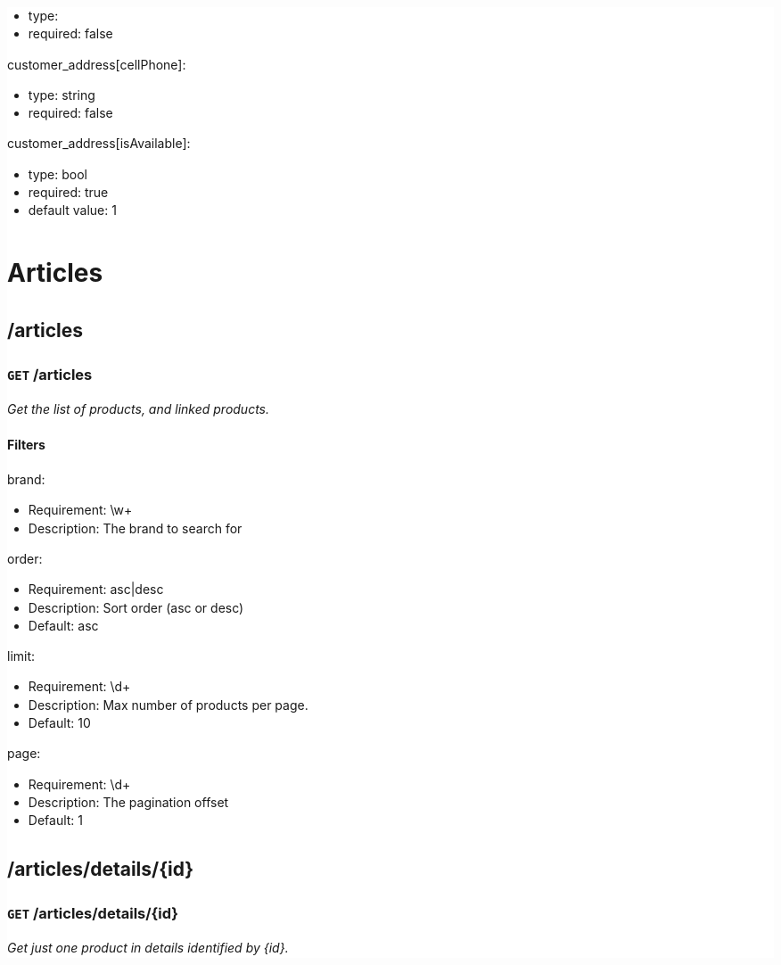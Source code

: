   * type: 
  * required: false

customer_address[cellPhone]:

  * type: string
  * required: false

customer_address[isAvailable]:

  * type: bool
  * required: true
  * default value: 1



# Articles #

## /articles ##

### `GET` /articles ###

_Get the list of products, and linked products._

#### Filters ####

brand:

  * Requirement: \w+
  * Description: The brand to search for

order:

  * Requirement: asc|desc
  * Description: Sort order (asc or desc)
  * Default: asc

limit:

  * Requirement: \d+
  * Description: Max number of products per page.
  * Default: 10

page:

  * Requirement: \d+
  * Description: The pagination offset
  * Default: 1


## /articles/details/{id} ##

### `GET` /articles/details/{id} ###

_Get just one product in details identified by {id}._

